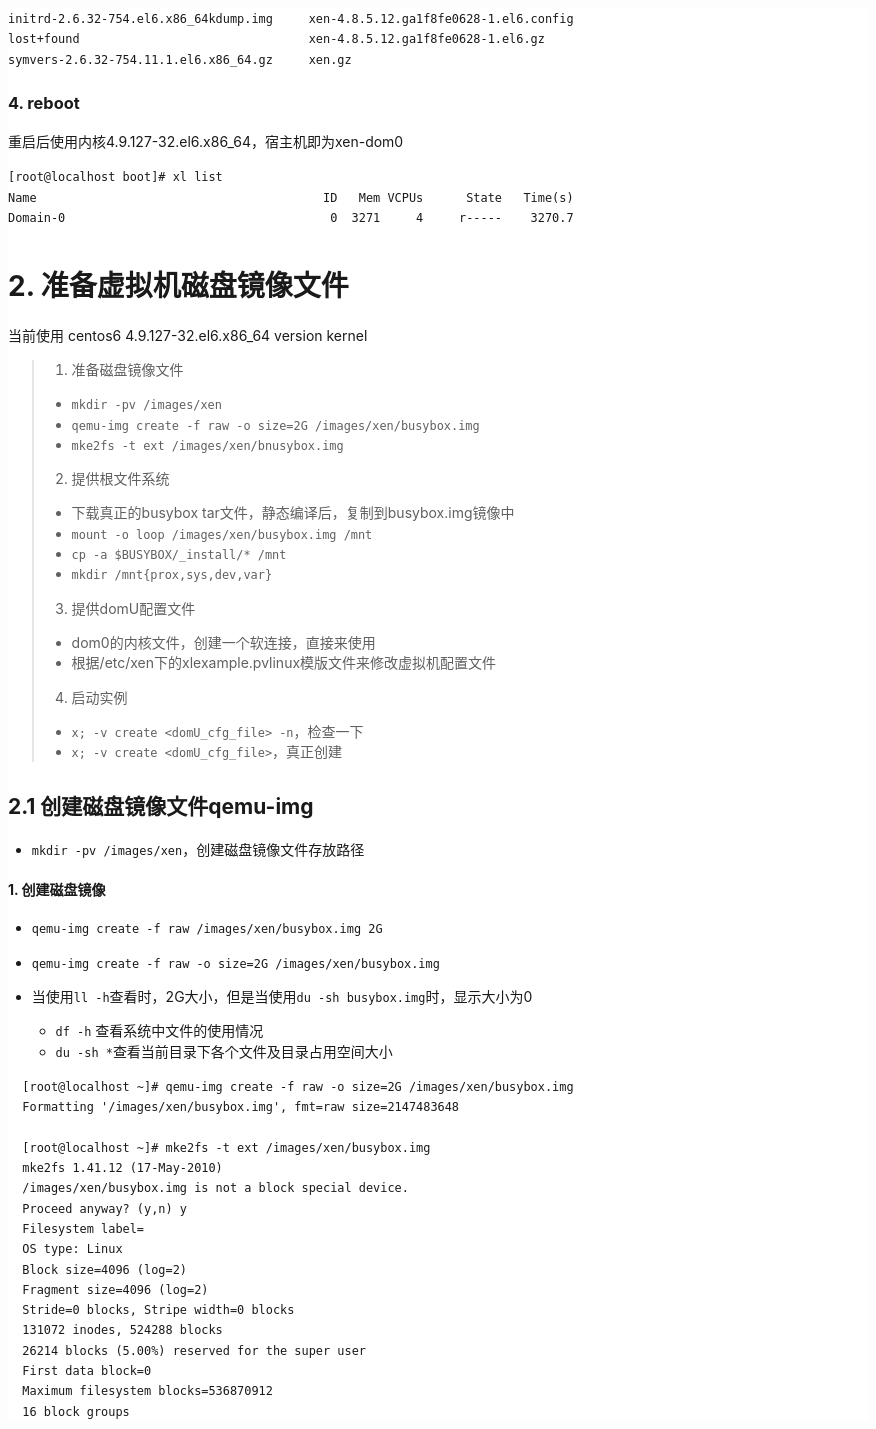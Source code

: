   ```
  initrd-2.6.32-754.el6.x86_64kdump.img     xen-4.8.5.12.ga1f8fe0628-1.el6.config
  lost+found                                xen-4.8.5.12.ga1f8fe0628-1.el6.gz
  symvers-2.6.32-754.11.1.el6.x86_64.gz     xen.gz
  ```
  
### 4. reboot
重启后使用内核4.9.127-32.el6.x86_64，宿主机即为xen-dom0
```
[root@localhost boot]# xl list
Name                                        ID   Mem VCPUs      State   Time(s)
Domain-0                                     0  3271     4     r-----    3270.7
```

# 2. 准备虚拟机磁盘镜像文件  
当前使用 centos6 4.9.127-32.el6.x86_64 version kernel

> 1. 准备磁盘镜像文件
>   - ```mkdir -pv /images/xen```
>   - ```qemu-img create -f raw -o size=2G /images/xen/busybox.img```
>   - ```mke2fs -t ext /images/xen/bnusybox.img```
>  
> 2. 提供根文件系统
>   - 下载真正的busybox tar文件，静态编译后，复制到busybox.img镜像中
>   - ```mount -o loop /images/xen/busybox.img /mnt```
>   - ```cp -a $BUSYBOX/_install/* /mnt```
>   - ```mkdir /mnt{prox,sys,dev,var}```
> 
> 3. 提供domU配置文件
>   - dom0的内核文件，创建一个软连接，直接来使用
>   - 根据/etc/xen下的xlexample.pvlinux模版文件来修改虚拟机配置文件
> 4. 启动实例
>   - ```x; -v create <domU_cfg_file> -n```，检查一下
>   - ```x; -v create <domU_cfg_file>```，真正创建


## 2.1 创建磁盘镜像文件qemu-img
- ```mkdir -pv /images/xen```，创建磁盘镜像文件存放路径
#### 1. 创建磁盘镜像
- ```qemu-img create -f raw /images/xen/busybox.img 2G```
- ```qemu-img create -f raw -o size=2G /images/xen/busybox.img```

- 当使用```ll -h```查看时，2G大小，但是当使用```du -sh busybox.img```时，显示大小为0
  - ```df -h``` 查看系统中文件的使用情况
  - ```du -sh *```查看当前目录下各个文件及目录占用空间大小

```
  [root@localhost ~]# qemu-img create -f raw -o size=2G /images/xen/busybox.img
  Formatting '/images/xen/busybox.img', fmt=raw size=2147483648 
  
  [root@localhost ~]# mke2fs -t ext /images/xen/busybox.img 
  mke2fs 1.41.12 (17-May-2010)
  /images/xen/busybox.img is not a block special device.
  Proceed anyway? (y,n) y
  Filesystem label=
  OS type: Linux
  Block size=4096 (log=2)
  Fragment size=4096 (log=2)
  Stride=0 blocks, Stripe width=0 blocks
  131072 inodes, 524288 blocks
  26214 blocks (5.00%) reserved for the super user
  First data block=0
  Maximum filesystem blocks=536870912
  16 block groups
```